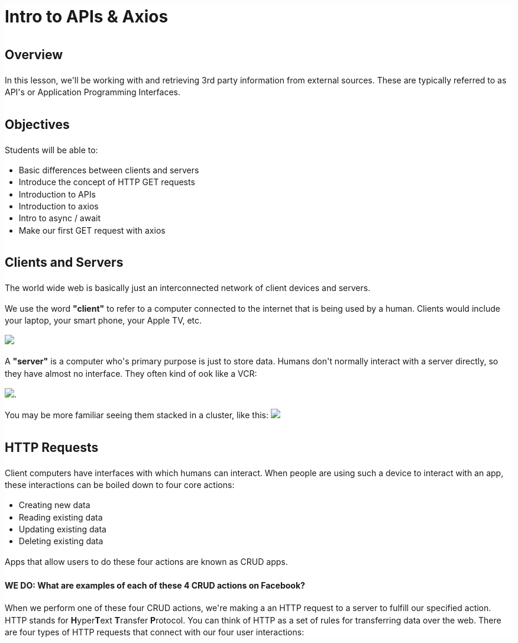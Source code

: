 # Intro to APIs & Axios

## Overview

In this lesson, we'll be working with and retrieving 3rd party information from external sources. These are typically referred to as API's or Application Programming Interfaces.

## Objectives

Students will be able to:

- Basic differences between clients and servers
- Introduce the concept of HTTP GET requests
- Introduction to APIs
- Introduction to axios
- Intro to async / await
- Make our first GET request with axios

## Clients and Servers

The world wide web is basically just an interconnected network of client devices and servers.

We use the word **"client"** to refer to a computer connected to the internet that is being used by a human. Clients would include your laptop, your smart phone, your Apple TV, etc.

![](https://upload.wikimedia.org/wikipedia/commons/thumb/c/c9/Client-server-model.svg/1200px-Client-server-model.svg.png)

A **"server"** is a computer who's primary purpose is just to store data. Humans don't normally interact with a server directly, so they have almost no interface. They often kind of ook like a VCR:

![](https://encrypted-tbn0.gstatic.com/shopping?q=tbn:ANd9GcRBQ6I4NzSHMvx7Wrdyy4BfY-HV1pY5Iji10WFRDs1AxPfvv8BgRoNPCDEM-pLNaRaIwlAr8LPzvS89M5xTKOY6g0aWKjRhNdsuy9zaZ99eWFLgffpM2Il-Zw&usqp=CAc).

You may be more familiar seeing them stacked in a cluster, like this:
![](https://5.imimg.com/data5/FD/SW/MY-37259883/computer-server-500x500.jpg)

## HTTP Requests

Client computers have interfaces with which humans can interact. When people are using such a device to interact with an app, these interactions can be boiled down to four core actions:

- Creating new data
- Reading existing data
- Updating existing data
- Deleting existing data

Apps that allow users to do these four actions are known as CRUD apps.

#### WE DO: What are examples of each of these 4 CRUD actions on Facebook?

When we perform one of these four CRUD actions, we're making a an HTTP request to a server to fulfill our specified action. HTTP stands for **H**yper**T**ext **T**ransfer **P**rotocol. You can think of HTTP as a set of rules for transferring data over the web. There are four types of HTTP requests that connect with our four user interactions:
